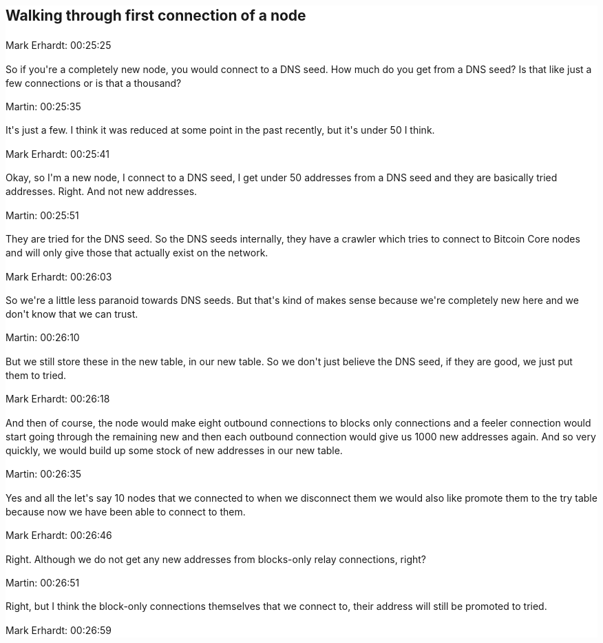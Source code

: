 ## Walking through first connection of a node

Mark Erhardt: 00:25:25

So if you're a completely new node, you would connect to a DNS seed.
How much do you get from a DNS seed?
Is that like just a few connections or is that a thousand?

Martin: 00:25:35

It's just a few.
I think it was reduced at some point in the past recently, but it's under 50 I think.

Mark Erhardt: 00:25:41

Okay, so I'm a new node, I connect to a DNS seed, I get under 50 addresses from a DNS seed and they are basically tried addresses.
Right.
And not new addresses.

Martin: 00:25:51

They are tried for the DNS seed.
So the DNS seeds internally, they have a crawler which tries to connect to Bitcoin Core nodes and will only give those that actually exist on the network.

Mark Erhardt: 00:26:03

So we're a little less paranoid towards DNS seeds.
But that's kind of makes sense because we're completely new here and we don't know that we can trust.

Martin: 00:26:10

But we still store these in the new table, in our new table.
So we don't just believe the DNS seed, if they are good, we just put them to tried.

Mark Erhardt: 00:26:18

And then of course, the node would make eight outbound connections to blocks only connections and a feeler connection would start going through the remaining new and then each outbound connection would give us 1000 new addresses again.
And so very quickly, we would build up some stock of new addresses in our new table.

Martin: 00:26:35

Yes and all the let's say 10 nodes that we connected to when we disconnect them we would also like promote them to the try table because now we have been able to connect to them.

Mark Erhardt: 00:26:46

Right. Although we do not get any new addresses from blocks-only relay connections, right?

Martin: 00:26:51

Right, but I think the block-only connections themselves that we connect to, their address will still be promoted to tried.

Mark Erhardt: 00:26:59
